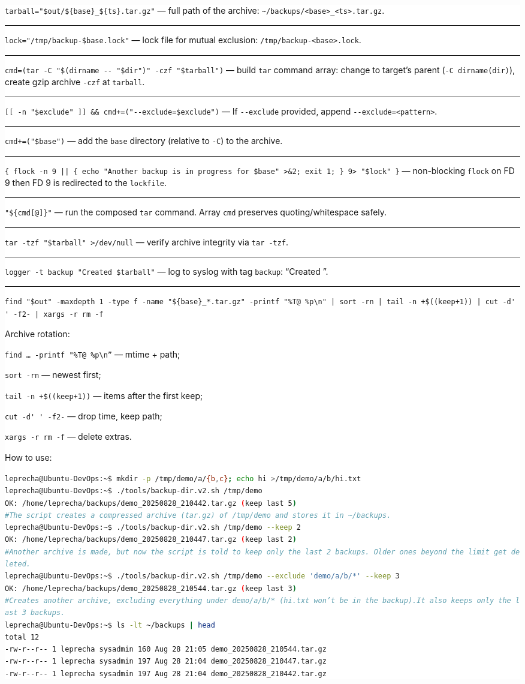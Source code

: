 `tarball="$out/${base}_${ts}.tar.gz"` — full path of the archive: `~/backups/<base>_<ts>.tar.gz`.

---

`lock="/tmp/backup-$base.lock"` — lock file for mutual exclusion: `/tmp/backup-<base>.lock`.

---

`cmd=(tar -C "$(dirname -- "$dir")" -czf "$tarball")` — build `tar` command array: change to target’s parent (`-C dirname(dir)`), create gzip archive `-czf` at `tarball`.

---

`[[ -n "$exclude" ]] && cmd+=("--exclude=$exclude")` — If `--exclude` provided, append `--exclude=<pattern>`.

---

`cmd+=("$base")` — add the `base` directory (relative to `-C`) to the archive.

---

`{ flock -n 9 || { echo "Another backup is in progress for $base" >&2; exit 1; } 9> "$lock" }` — non-blocking `flock` on FD 9 then FD 9 is redirected to the `lockfile`.

---

`"${cmd[@]}"` — run the composed `tar` command. Array `cmd` preserves quoting/whitespace safely.

---

`tar -tzf "$tarball" >/dev/null` — verify archive integrity via `tar -tzf`.

---

`logger -t backup "Created $tarball"` — log to syslog with tag `backup`: “Created <tarball>”.

---

`find "$out" -maxdepth 1 -type f -name "${base}_*.tar.gz" -printf "%T@ %p\n" | sort -rn | tail -n +$((keep+1)) | cut -d' ' -f2- | xargs -r rm -f`

Archive rotation:

`find … -printf "%T@ %p\n”` — mtime + path;

`sort -rn` — newest first;

`tail -n +$((keep+1))` — items after the first keep;

`cut -d' ' -f2-` — drop time, keep path;

`xargs -r rm -f` — delete extras.

How to use:

```bash
leprecha@Ubuntu-DevOps:~$ mkdir -p /tmp/demo/a/{b,c}; echo hi >/tmp/demo/a/b/hi.txt
leprecha@Ubuntu-DevOps:~$ ./tools/backup-dir.v2.sh /tmp/demo
OK: /home/leprecha/backups/demo_20250828_210442.tar.gz (keep last 5)
#The script creates a compressed archive (tar.gz) of /tmp/demo and stores it in ~/backups.
leprecha@Ubuntu-DevOps:~$ ./tools/backup-dir.v2.sh /tmp/demo --keep 2
OK: /home/leprecha/backups/demo_20250828_210447.tar.gz (keep last 2)
#Another archive is made, but now the script is told to keep only the last 2 backups. Older ones beyond the limit get deleted.
leprecha@Ubuntu-DevOps:~$ ./tools/backup-dir.v2.sh /tmp/demo --exclude 'demo/a/b/*' --keep 3
OK: /home/leprecha/backups/demo_20250828_210544.tar.gz (keep last 3)
#Creates another archive, excluding everything under demo/a/b/* (hi.txt won’t be in the backup).It also keeps only the last 3 backups.
leprecha@Ubuntu-DevOps:~$ ls -lt ~/backups | head
total 12
-rw-r--r-- 1 leprecha sysadmin 160 Aug 28 21:05 demo_20250828_210544.tar.gz
-rw-r--r-- 1 leprecha sysadmin 197 Aug 28 21:04 demo_20250828_210447.tar.gz
-rw-r--r-- 1 leprecha sysadmin 197 Aug 28 21:04 demo_20250828_210442.tar.gz
```